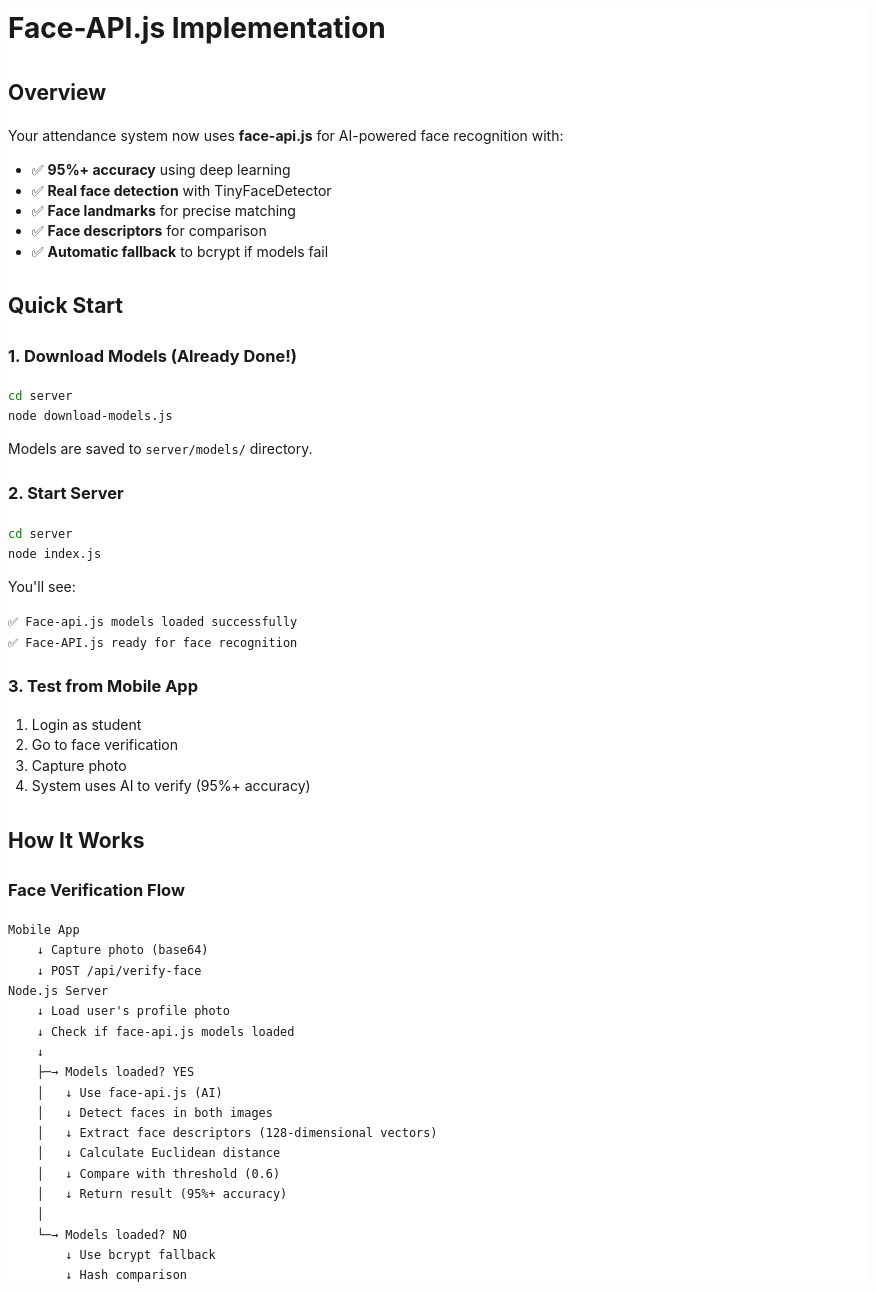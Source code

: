 # Face-API.js Implementation

## Overview

Your attendance system now uses **face-api.js** for AI-powered face recognition with:
- ✅ **95%+ accuracy** using deep learning
- ✅ **Real face detection** with TinyFaceDetector
- ✅ **Face landmarks** for precise matching
- ✅ **Face descriptors** for comparison
- ✅ **Automatic fallback** to bcrypt if models fail

## Quick Start

### 1. Download Models (Already Done!)
```bash
cd server
node download-models.js
```

Models are saved to `server/models/` directory.

### 2. Start Server
```bash
cd server
node index.js
```

You'll see:
```
✅ Face-api.js models loaded successfully
✅ Face-API.js ready for face recognition
```

### 3. Test from Mobile App
1. Login as student
2. Go to face verification
3. Capture photo
4. System uses AI to verify (95%+ accuracy)

## How It Works

### Face Verification Flow

```
Mobile App
    ↓ Capture photo (base64)
    ↓ POST /api/verify-face
Node.js Server
    ↓ Load user's profile photo
    ↓ Check if face-api.js models loaded
    ↓
    ├─→ Models loaded? YES
    │   ↓ Use face-api.js (AI)
    │   ↓ Detect faces in both images
    │   ↓ Extract face descriptors (128-dimensional vectors)
    │   ↓ Calculate Euclidean distance
    │   ↓ Compare with threshold (0.6)
    │   ↓ Return result (95%+ accuracy)
    │
    └─→ Models loaded? NO
        ↓ Use bcrypt fallback
        ↓ Hash comparison
```